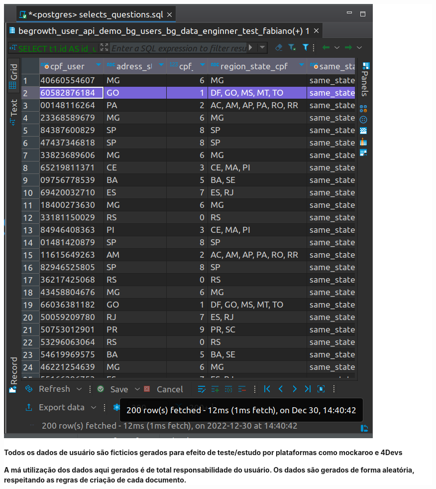 ![](./sql/SQL_5.png)


**Todos os dados de usuário são ficticios gerados para efeito de teste/estudo por plataformas como mockaroo e 4Devs**

**A má utilização dos dados aqui gerados é de total responsabilidade do usuário. Os dados são gerados de forma aleatória, respeitando as regras de criação de cada documento.**
